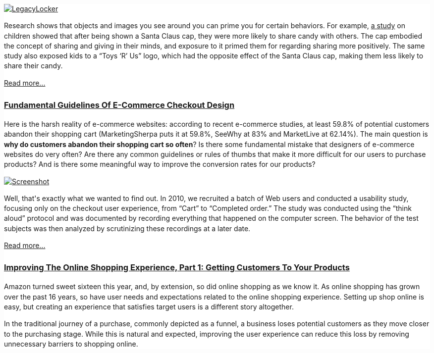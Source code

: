 [![LegacyLocker](https://archive.smashing.media/assets/344dbf88-fdf9-42bb-adb4-46f01eedd629/452bce3c-0e95-4c8f-a1af-0b03c183c1ae/legacylocker.jpg)](https://www.smashingmagazine.com/2009/04/06/design-to-sell-12-tips-to-help-your-website-convert/)

Research shows that objects and images you see around you can prime you for certain behaviors. For example, [a study](https://www3.interscience.wiley.com/journal/117858904/abstract) on children showed that after being shown a Santa Claus cap, they were more likely to share candy with others. The cap embodied the concept of sharing and giving in their minds, and exposure to it primed them for regarding sharing more positively. The same study also exposed kids to a “Toys ‘R’ Us” logo, which had the opposite effect of the Santa Claus cap, making them less likely to share their candy.

[Read more...](https://www.smashingmagazine.com/2009/04/06/design-to-sell-12-tips-to-help-your-website-convert//#more-5331)

### [Fundamental Guidelines Of E-Commerce Checkout Design](https://www.smashingmagazine.com/2011/04/06/fundamental-guidelines-of-e-commerce-checkout-design/ "Permanent Link to Fundamental Guidelines Of E-Commerce Checkout Design") <a name="b3"></a>

Here is the harsh reality of e-commerce websites: according to recent e-commerce studies, at least 59.8% of potential customers abandon their shopping cart (MarketingSherpa puts it at 59.8%, SeeWhy at 83% and MarketLive at 62.14%). The main question is **why do customers abandon their shopping cart so often**? Is there some fundamental mistake that designers of e-commerce websites do very often? Are there any common guidelines or rules of thumbs that make it more difficult for our users to purchase products? And is there some meaningful way to improve the conversion rates for our products?

[![Screenshot](https://archive.smashing.media/assets/344dbf88-fdf9-42bb-adb4-46f01eedd629/c0d57248-693c-4a78-8e7f-c2ed71aa718e/credit-card-payment.gif)](https://www.smashingmagazine.com/2011/04/06/fundamental-guidelines-of-e-commerce-checkout-design/)

Well, that's exactly what we wanted to find out. In 2010, we recruited a batch of Web users and conducted a usability study, focusing only on the checkout user experience, from “Cart” to “Completed order.” The study was conducted using the “think aloud” protocol and was documented by recording everything that happened on the computer screen. The behavior of the test subjects was then analyzed by scrutinizing these recordings at a later date.

[Read more...](https://www.smashingmagazine.com/2011/04/06/fundamental-guidelines-of-e-commerce-checkout-design/)

### [Improving The Online Shopping Experience, Part 1: Getting Customers To Your Products](https://www.smashingmagazine.com/2011/09/15/improving-the-online-shopping-experience-part-1-getting-customers-to-your-products/ "Permanent Link to Improving The Online Shopping Experience, Part 1: Getting Customers To Your Products") <a name="b4"></a>

Amazon turned sweet sixteen this year, and, by extension, so did online shopping as we know it. As online shopping has grown over the past 16 years, so have user needs and expectations related to the online shopping experience. Setting up shop online is easy, but creating an experience that satisfies target users is a different story altogether.

In the traditional journey of a purchase, commonly depicted as a funnel, a business loses potential customers as they move closer to the purchasing stage. While this is natural and expected, improving the user experience can reduce this loss by removing unnecessary barriers to shopping online.
